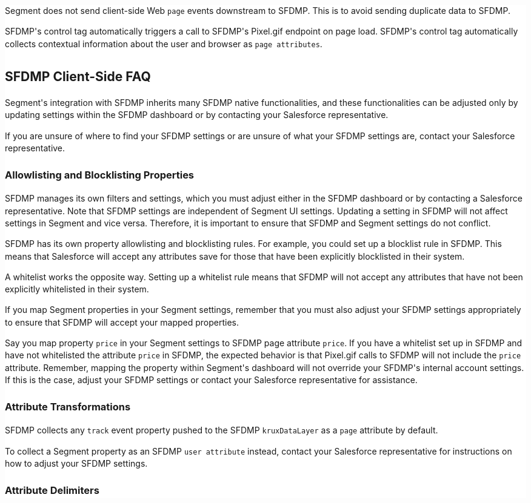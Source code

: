 Segment does not send client-side Web `page` events downstream to SFDMP. This
is to avoid sending duplicate data to SFDMP.

SFDMP's control tag automatically triggers a call to SFDMP's Pixel.gif endpoint
on page load. SFDMP's control tag automatically collects contextual information
about the user and browser as `page attributes`.

## SFDMP Client-Side FAQ

Segment's integration with SFDMP inherits many SFDMP native functionalities,
and these functionalities can be adjusted only by updating settings within the
SFDMP dashboard or by contacting your Salesforce representative.

If you are unsure of where to find your SFDMP settings or are unsure of what
your SFDMP settings are, contact your Salesforce representative.

### Allowlisting and Blocklisting Properties

SFDMP manages its own filters and settings, which you must adjust either in the
SFDMP dashboard or by contacting a Salesforce representative. Note that SFDMP
settings are independent of Segment UI settings. Updating a setting in SFDMP
will not affect settings in Segment and vice versa. Therefore, it is important
to ensure that SFDMP and Segment settings do not conflict.

SFDMP has its own property allowlisting and blocklisting rules. For example,
you could set up a blocklist rule in SFDMP. This means that Salesforce will
accept any attributes save for those that have been explicitly blocklisted in
their system.

A whitelist works the opposite way. Setting up a whitelist rule means that
SFDMP will not accept any attributes that have not been explicitly whitelisted
in their system.

If you map Segment properties in your Segment settings, remember that you must
also adjust your SFDMP settings appropriately to ensure that SFDMP will accept
your mapped properties.

Say you map property `price` in your Segment settings to SFDMP page attribute
`price`. If you have a whitelist set up in SFDMP and have not whitelisted the
attribute `price` in SFDMP, the expected behavior is that Pixel.gif calls to
SFDMP will not include the `price` attribute. Remember, mapping the property
within Segment's dashboard will not override your SFDMP's internal account
settings. If this is the case, adjust your SFDMP settings or contact your
Salesforce representative for assistance.

### Attribute Transformations

SFDMP collects any `track` event property pushed to the SFDMP `kruxDataLayer`
as a `page` attribute by default.

To collect a Segment property as an SFDMP `user attribute` instead, contact your Salesforce representative for instructions on how to adjust your SFDMP settings.

### Attribute Delimiters
